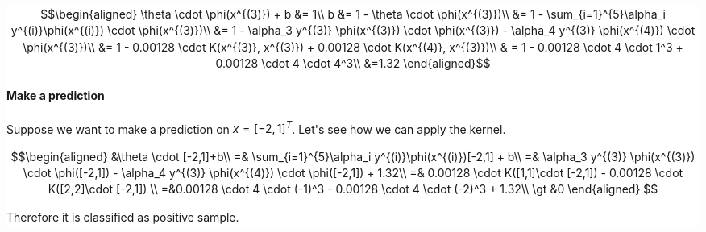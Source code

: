 $$\begin{aligned}
 \theta \cdot \phi(x^{(3)}) + b &= 1\\
 b  &= 1 - \theta \cdot \phi(x^{(3)})\\
    &= 1 - \sum_{i=1}^{5}\alpha_i y^{(i)}\phi(x^{(i)}) \cdot \phi(x^{(3)})\\
    &= 1 - \alpha_3 y^{(3)} \phi(x^{(3)}) \cdot \phi(x^{(3)}) - \alpha_4 y^{(3)} \phi(x^{(4)}) \cdot \phi(x^{(3)})\\
    &= 1 - 0.00128 \cdot  K(x^{(3)}, x^{(3)}) + 0.00128 \cdot K(x^{(4)}, x^{(3)})\\
    & = 1 - 0.00128 \cdot 4 \cdot 1^3 + 0.00128 \cdot 4 \cdot 4^3\\
    &=1.32
 \end{aligned}$$


 #### Make a prediction

 Suppose we want to make a prediction on $x= [-2,1]^T$. Let's see how we can apply the kernel.

$$\begin{aligned}
&\theta \cdot [-2,1]+b\\
=& \sum_{i=1}^{5}\alpha_i y^{(i)}\phi(x^{(i)})[-2,1] + b\\
=& \alpha_3 y^{(3)} \phi(x^{(3)}) \cdot \phi([-2,1]) - \alpha_4 y^{(3)} \phi(x^{(4)}) \cdot \phi([-2,1]) + 1.32\\
=& 0.00128 \cdot K([1,1]\cdot [-2,1]) - 0.00128 \cdot K([2,2]\cdot [-2,1]) \\
=&0.00128 \cdot 4 \cdot (-1)^3 - 0.00128 \cdot 4 \cdot (-2)^3 + 1.32\\
\gt &0
\end{aligned}
$$

Therefore it is classified as positive sample.